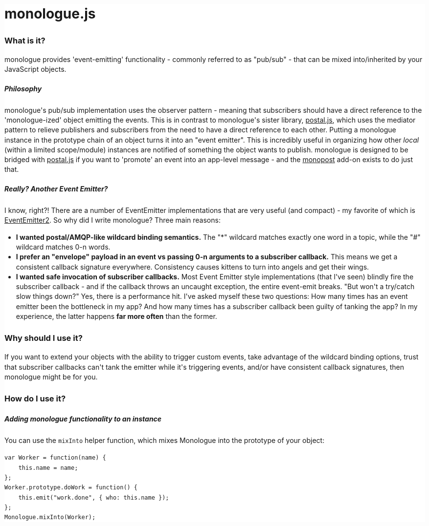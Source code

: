 # monologue.js

### What is it?
monologue provides 'event-emitting' functionality - commonly referred to as "pub/sub" - that can be mixed into/inherited by your JavaScript objects.

##### Philosophy
monologue's pub/sub implementation uses the observer pattern - meaning that subscribers should have a direct reference to the 'monologue-ized' object emitting the events.  This is in contrast to monologue's sister library, [postal.js](https://github.com/postaljs/postal.js), which uses the mediator pattern to relieve publishers and subscribers from the need to have a direct reference to each other.  Putting a monologue instance in the prototype chain of an object turns  it into an "event emitter". This is incredibly useful in organizing how other *local* (within a limited scope/module) instances are notified of something the object wants to publish. monologue is designed to be bridged with [postal.js](https://github.com/postaljs/postal.js) if you want to 'promote' an event into an app-level message - and the [monopost](https://github.com/postaljs/monopost.js) add-on exists to do just that.

##### Really? Another Event Emitter?
I know, right?!  There are a number of EventEmitter implementations that are very useful (and compact) - my favorite of which is [EventEmitter2](https://github.com/hij1nx/EventEmitter2). So why did I write monologue? Three main reasons:

* **I wanted postal/AMQP-like wildcard binding semantics.**  The "*" wildcard matches exactly one word in a topic, while the "#" wildcard matches 0-n words.
* **I prefer an "envelope" payload in an event vs passing 0-n arguments to a subscriber callback.**  This means we get a consistent callback signature everywhere. Consistency causes kittens to turn into angels and get their wings.
* **I wanted safe invocation of subscriber callbacks.** Most Event Emitter style implementations (that I've seen) blindly fire the subscriber callback - and if the callback throws an uncaught exception, the entire event-emit breaks. "But won't a try/catch slow things down?" Yes, there is a performance hit. I've asked myself these two questions: How many times has an event emitter been the bottleneck in my app? And how many times has a subscriber callback been guilty of tanking the app? In my experience, the latter happens **far more often** than the former. 

### Why should I use it?
If you want to extend your objects with the ability to trigger custom events, take advantage of the wildcard binding options, trust that subscriber callbacks can't tank the emitter while it's triggering events, and/or have consistent callback signatures, then monologue might be for you.

### How do I use it?
##### Adding monologue functionality to an instance

You can use the `mixInto` helper function, which mixes Monologue into the prototype of your object:

	var Worker = function(name) {
	    this.name = name;
	};
	Worker.prototype.doWork = function() {
	    this.emit("work.done", { who: this.name });
	};
	Monologue.mixInto(Worker);
